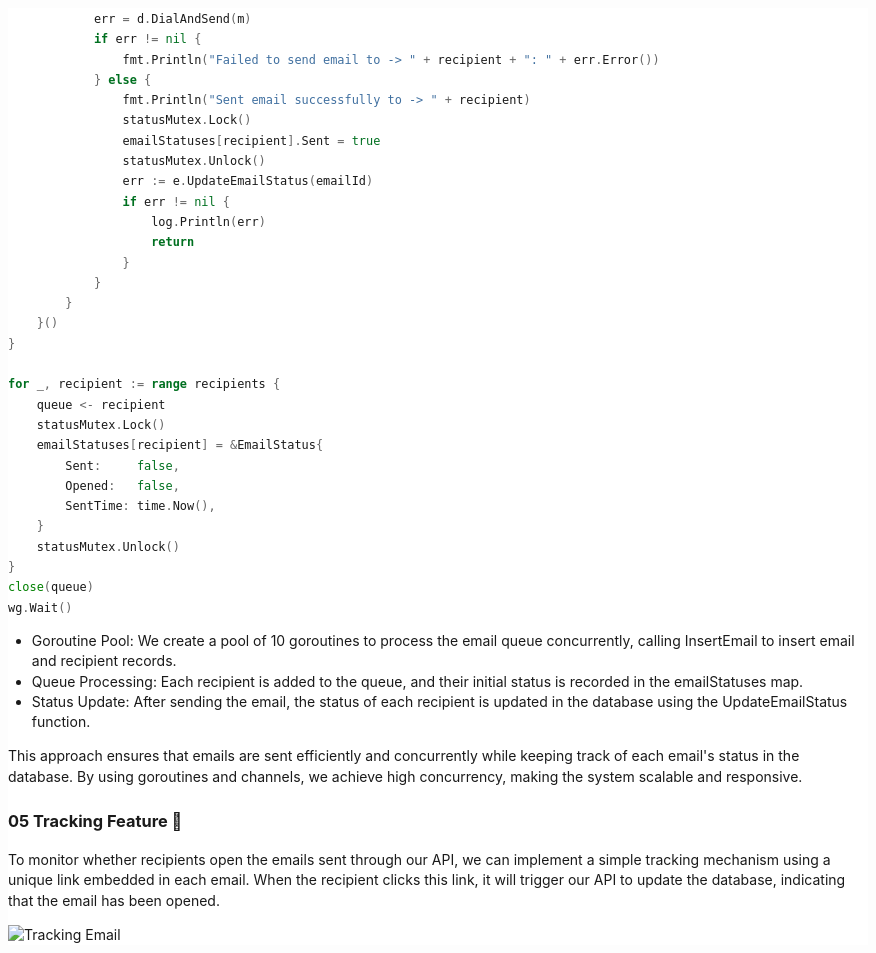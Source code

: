 ```go
            err = d.DialAndSend(m)
            if err != nil {
                fmt.Println("Failed to send email to -> " + recipient + ": " + err.Error())
            } else {
                fmt.Println("Sent email successfully to -> " + recipient)
                statusMutex.Lock()
                emailStatuses[recipient].Sent = true
                statusMutex.Unlock()
                err := e.UpdateEmailStatus(emailId)
                if err != nil {
                    log.Println(err)
                    return
                }
            }
        }
    }()
}

for _, recipient := range recipients {
    queue <- recipient
    statusMutex.Lock()
    emailStatuses[recipient] = &EmailStatus{
        Sent:     false,
        Opened:   false,
        SentTime: time.Now(),
    }
    statusMutex.Unlock()
}
close(queue)
wg.Wait()

```

- Goroutine Pool: We create a pool of 10 goroutines to process the email queue concurrently, calling InsertEmail to insert email and recipient records.
- Queue Processing: Each recipient is added to the queue, and their initial status is recorded in the emailStatuses map.
- Status Update: After sending the email, the status of each recipient is updated in the database using the UpdateEmailStatus function.


This approach ensures that emails are sent efficiently and concurrently while keeping track of each email's status in the database. By using goroutines and channels, we achieve high concurrency, making the system scalable and responsive.

### 05 Tracking Feature 📧

To monitor whether recipients open the emails sent through our API, we can implement a simple tracking mechanism using a unique link embedded in each email. When the recipient clicks this link, it will trigger our API to update the database, indicating that the email has been opened.

![Tracking Email](public/images/trackemail.svg)
